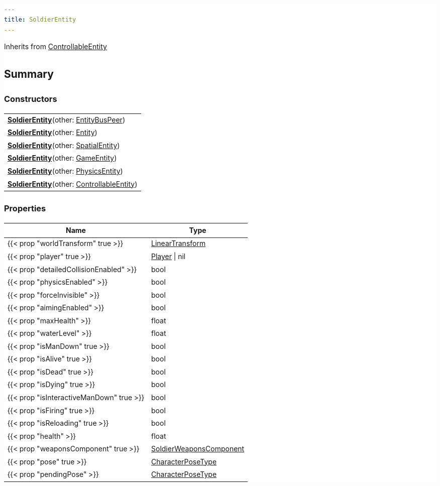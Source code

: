 ```yaml
---
title: SoldierEntity
---
```


Inherits from [ControllableEntity](/vext/ref/server/type/controllableentity)

## Summary

### Constructors

|  |
| --- |
| **[SoldierEntity](#constructor-0)**(other: [EntityBusPeer](/vext/ref/shared/type/entitybuspeer)) |
| **[SoldierEntity](#constructor-1)**(other: [Entity](/vext/ref/shared/type/entity)) |
| **[SoldierEntity](#constructor-2)**(other: [SpatialEntity](/vext/ref/shared/type/spatialentity)) |
| **[SoldierEntity](#constructor-3)**(other: [GameEntity](/vext/ref/server/type/gameentity)) |
| **[SoldierEntity](#constructor-4)**(other: [PhysicsEntity](/vext/ref/server/type/physicsentity)) |
| **[SoldierEntity](#constructor-5)**(other: [ControllableEntity](/vext/ref/server/type/controllableentity)) |

### Properties

| Name | Type |
| ---- | ---- |
| {{< prop "worldTransform" true >}} | [LinearTransform](/vext/ref/shared/type/lineartransform) |
| {{< prop "player" true >}} | [Player](/vext/ref/server/type/player) \| nil |
| {{< prop "detailedCollisionEnabled" >}} | bool |
| {{< prop "physicsEnabled" >}} | bool |
| {{< prop "forceInvisible" >}} | bool |
| {{< prop "aimingEnabled" >}} | bool |
| {{< prop "maxHealth" >}} | float |
| {{< prop "waterLevel" >}} | float |
| {{< prop "isManDown" true >}} | bool |
| {{< prop "isAlive" true >}} | bool |
| {{< prop "isDead" true >}} | bool |
| {{< prop "isDying" true >}} | bool |
| {{< prop "isInteractiveManDown" true >}} | bool |
| {{< prop "isFiring" true >}} | bool |
| {{< prop "isReloading" true >}} | bool |
| {{< prop "health" >}} | float |
| {{< prop "weaponsComponent" true >}} | [SoldierWeaponsComponent](/vext/ref/server/type/soldierweaponscomponent) |
| {{< prop "pose" true >}} | [CharacterPoseType](/vext/ref/fb/characterposetype) |
| {{< prop "pendingPose" >}} | [CharacterPoseType](/vext/ref/fb/characterposetype) |
